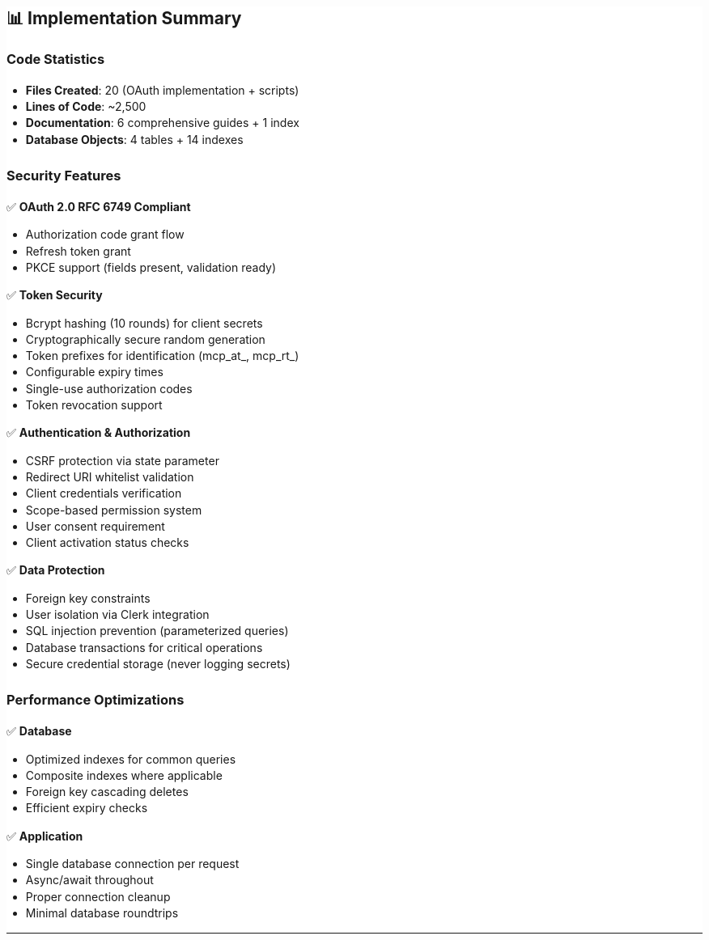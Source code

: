 
## 📊 Implementation Summary

### Code Statistics

- **Files Created**: 20 (OAuth implementation + scripts)
- **Lines of Code**: ~2,500
- **Documentation**: 6 comprehensive guides + 1 index
- **Database Objects**: 4 tables + 14 indexes

### Security Features

✅ **OAuth 2.0 RFC 6749 Compliant**
- Authorization code grant flow
- Refresh token grant
- PKCE support (fields present, validation ready)

✅ **Token Security**
- Bcrypt hashing (10 rounds) for client secrets
- Cryptographically secure random generation
- Token prefixes for identification (mcp_at_, mcp_rt_)
- Configurable expiry times
- Single-use authorization codes
- Token revocation support

✅ **Authentication & Authorization**
- CSRF protection via state parameter
- Redirect URI whitelist validation
- Client credentials verification
- Scope-based permission system
- User consent requirement
- Client activation status checks

✅ **Data Protection**
- Foreign key constraints
- User isolation via Clerk integration
- SQL injection prevention (parameterized queries)
- Database transactions for critical operations
- Secure credential storage (never logging secrets)

### Performance Optimizations

✅ **Database**
- Optimized indexes for common queries
- Composite indexes where applicable
- Foreign key cascading deletes
- Efficient expiry checks

✅ **Application**
- Single database connection per request
- Async/await throughout
- Proper connection cleanup
- Minimal database roundtrips

---